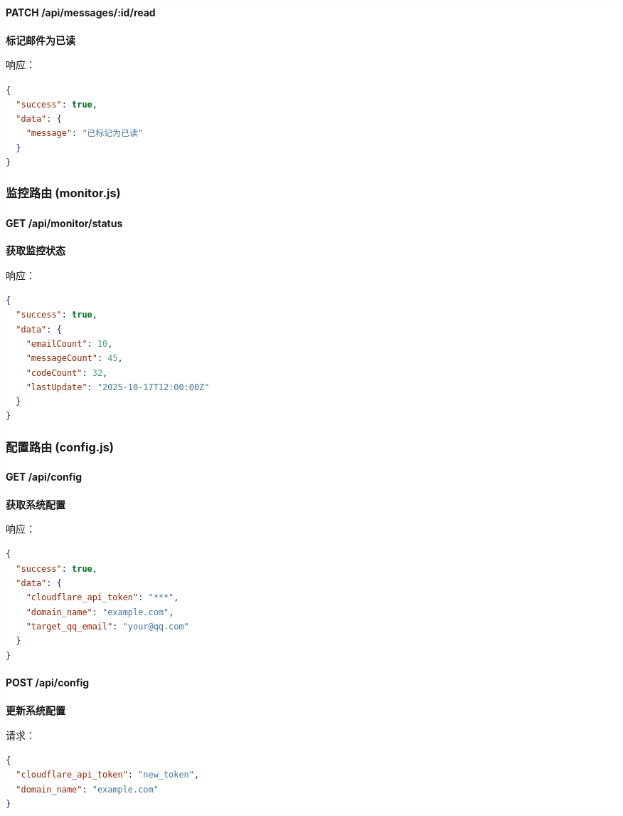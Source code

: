 #### PATCH /api/messages/:id/read
**标记邮件为已读**

响应：
```json
{
  "success": true,
  "data": {
    "message": "已标记为已读"
  }
}
```

### 监控路由 (monitor.js)

#### GET /api/monitor/status
**获取监控状态**

响应：
```json
{
  "success": true,
  "data": {
    "emailCount": 10,
    "messageCount": 45,
    "codeCount": 32,
    "lastUpdate": "2025-10-17T12:00:00Z"
  }
}
```

### 配置路由 (config.js)

#### GET /api/config
**获取系统配置**

响应：
```json
{
  "success": true,
  "data": {
    "cloudflare_api_token": "***",
    "domain_name": "example.com",
    "target_qq_email": "your@qq.com"
  }
}
```

#### POST /api/config
**更新系统配置**

请求：
```json
{
  "cloudflare_api_token": "new_token",
  "domain_name": "example.com"
}
```
